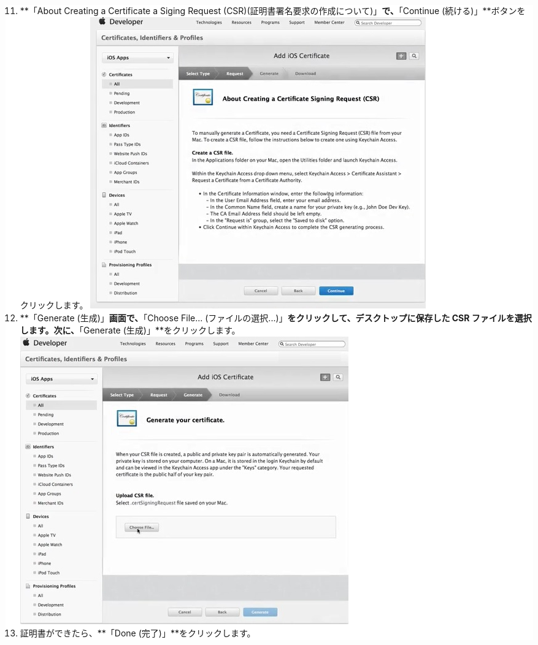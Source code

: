 11. **「About Creating a Certificate a Siging Request (CSR)(証明書署名要求の作成について)」**で、**「Continue (続ける)」**ボタンをクリックします。 ![証明書署名要求](images/request.jpg)
12. **「Generate (生成)」**画面で、**「Choose File... (ファイルの選択...)」**をクリックして、デスクトップに保存した CSR ファイルを選択します。次に、**「Generate (生成)」**をクリックします。
![証明書の生成](images/generate_certificate.jpg)
13. 証明書ができたら、**「Done (完了)」**をクリックします。